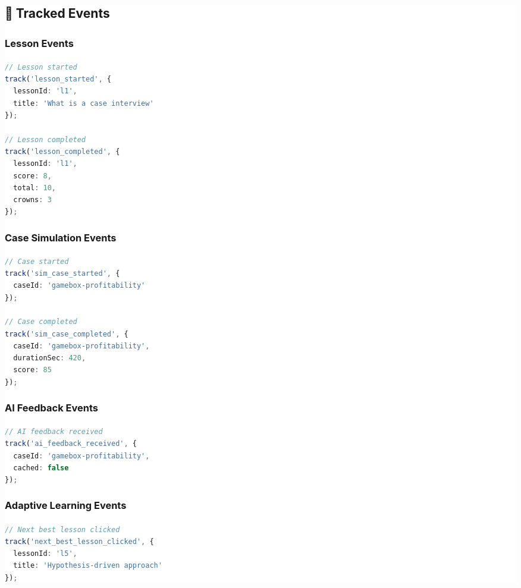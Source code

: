 
## 🎯 Tracked Events

### Lesson Events
```typescript
// Lesson started
track('lesson_started', { 
  lessonId: 'l1', 
  title: 'What is a case interview' 
});

// Lesson completed
track('lesson_completed', { 
  lessonId: 'l1', 
  score: 8, 
  total: 10,
  crowns: 3 
});
```

### Case Simulation Events
```typescript
// Case started
track('sim_case_started', { 
  caseId: 'gamebox-profitability' 
});

// Case completed
track('sim_case_completed', { 
  caseId: 'gamebox-profitability', 
  durationSec: 420,
  score: 85 
});
```

### AI Feedback Events
```typescript
// AI feedback received
track('ai_feedback_received', { 
  caseId: 'gamebox-profitability', 
  cached: false 
});
```

### Adaptive Learning Events
```typescript
// Next best lesson clicked
track('next_best_lesson_clicked', { 
  lessonId: 'l5',
  title: 'Hypothesis-driven approach' 
});
```
